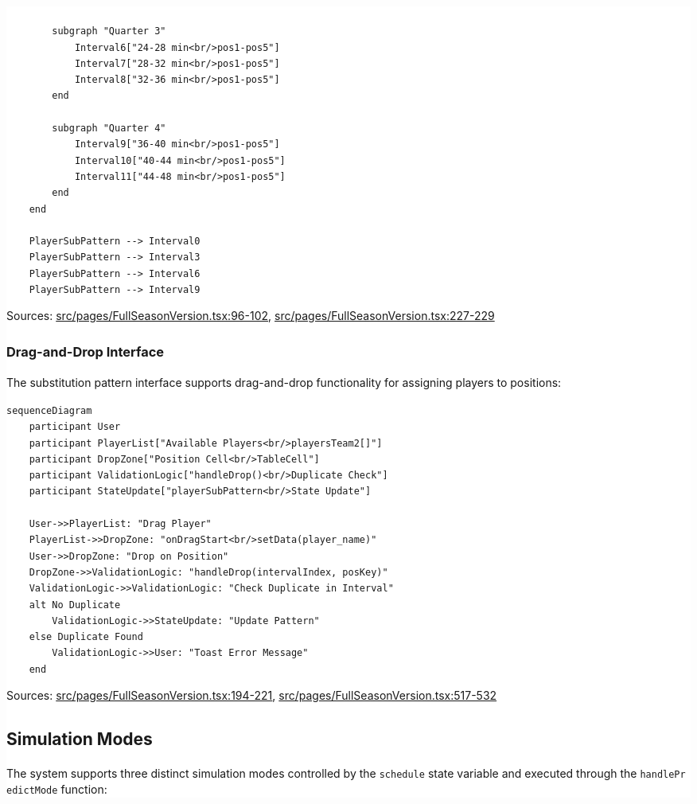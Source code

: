 ```mermaid
        
        subgraph "Quarter 3"
            Interval6["24-28 min<br/>pos1-pos5"]
            Interval7["28-32 min<br/>pos1-pos5"]
            Interval8["32-36 min<br/>pos1-pos5"]
        end
        
        subgraph "Quarter 4"
            Interval9["36-40 min<br/>pos1-pos5"]
            Interval10["40-44 min<br/>pos1-pos5"]
            Interval11["44-48 min<br/>pos1-pos5"]
        end
    end
    
    PlayerSubPattern --> Interval0
    PlayerSubPattern --> Interval3
    PlayerSubPattern --> Interval6
    PlayerSubPattern --> Interval9
```

Sources: [src/pages/FullSeasonVersion.tsx:96-102](), [src/pages/FullSeasonVersion.tsx:227-229]()

### Drag-and-Drop Interface

The substitution pattern interface supports drag-and-drop functionality for assigning players to positions:

```mermaid
sequenceDiagram
    participant User
    participant PlayerList["Available Players<br/>playersTeam2[]"]
    participant DropZone["Position Cell<br/>TableCell"]
    participant ValidationLogic["handleDrop()<br/>Duplicate Check"]
    participant StateUpdate["playerSubPattern<br/>State Update"]
    
    User->>PlayerList: "Drag Player"
    PlayerList->>DropZone: "onDragStart<br/>setData(player_name)"
    User->>DropZone: "Drop on Position"
    DropZone->>ValidationLogic: "handleDrop(intervalIndex, posKey)"
    ValidationLogic->>ValidationLogic: "Check Duplicate in Interval"
    alt No Duplicate
        ValidationLogic->>StateUpdate: "Update Pattern"
    else Duplicate Found
        ValidationLogic->>User: "Toast Error Message"
    end
```

Sources: [src/pages/FullSeasonVersion.tsx:194-221](), [src/pages/FullSeasonVersion.tsx:517-532]()

## Simulation Modes

The system supports three distinct simulation modes controlled by the `schedule` state variable and executed through the `handlePredictMode` function:
